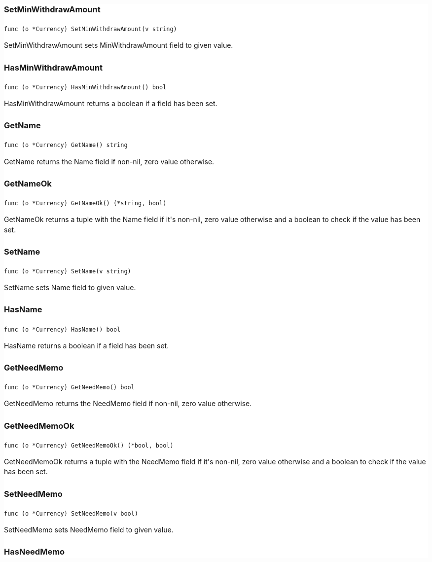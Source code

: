 ### SetMinWithdrawAmount

`func (o *Currency) SetMinWithdrawAmount(v string)`

SetMinWithdrawAmount sets MinWithdrawAmount field to given value.

### HasMinWithdrawAmount

`func (o *Currency) HasMinWithdrawAmount() bool`

HasMinWithdrawAmount returns a boolean if a field has been set.

### GetName

`func (o *Currency) GetName() string`

GetName returns the Name field if non-nil, zero value otherwise.

### GetNameOk

`func (o *Currency) GetNameOk() (*string, bool)`

GetNameOk returns a tuple with the Name field if it's non-nil, zero value otherwise
and a boolean to check if the value has been set.

### SetName

`func (o *Currency) SetName(v string)`

SetName sets Name field to given value.

### HasName

`func (o *Currency) HasName() bool`

HasName returns a boolean if a field has been set.

### GetNeedMemo

`func (o *Currency) GetNeedMemo() bool`

GetNeedMemo returns the NeedMemo field if non-nil, zero value otherwise.

### GetNeedMemoOk

`func (o *Currency) GetNeedMemoOk() (*bool, bool)`

GetNeedMemoOk returns a tuple with the NeedMemo field if it's non-nil, zero value otherwise
and a boolean to check if the value has been set.

### SetNeedMemo

`func (o *Currency) SetNeedMemo(v bool)`

SetNeedMemo sets NeedMemo field to given value.

### HasNeedMemo
